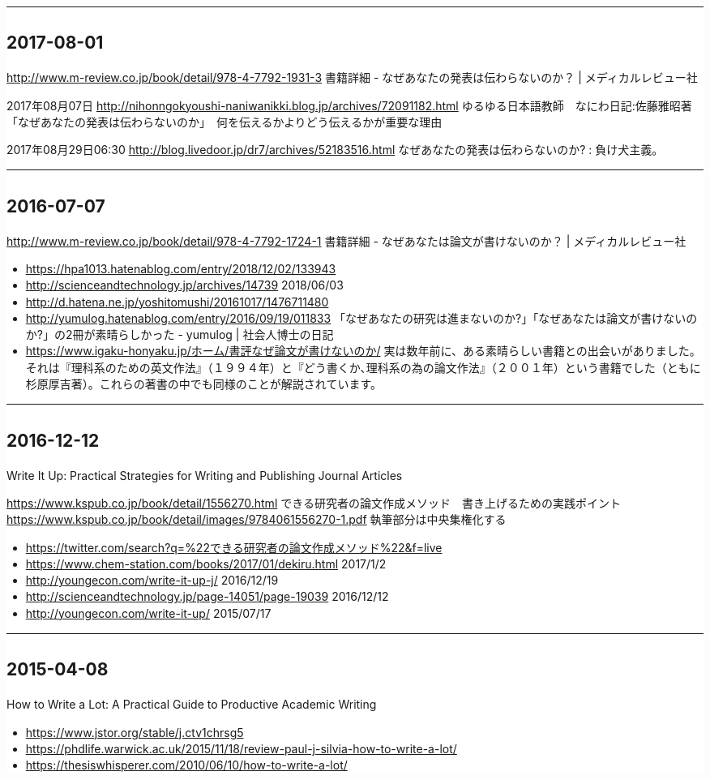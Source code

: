 ----------
## 2017-08-01
http://www.m-review.co.jp/book/detail/978-4-7792-1931-3
書籍詳細 - なぜあなたの発表は伝わらないのか？ | メディカルレビュー社

2017年08月07日
http://nihonngokyoushi-naniwanikki.blog.jp/archives/72091182.html
ゆるゆる日本語教師　なにわ日記:佐藤雅昭著「なぜあなたの発表は伝わらないのか」　何を伝えるかよりどう伝えるかが重要な理由

2017年08月29日06:30
http://blog.livedoor.jp/dr7/archives/52183516.html
なぜあなたの発表は伝わらないのか? : 負け犬主義。

----------
## 2016-07-07

http://www.m-review.co.jp/book/detail/978-4-7792-1724-1
書籍詳細 - なぜあなたは論文が書けないのか？ | メディカルレビュー社

- https://hpa1013.hatenablog.com/entry/2018/12/02/133943
- http://scienceandtechnology.jp/archives/14739 2018/06/03
- http://d.hatena.ne.jp/yoshitomushi/20161017/1476711480
- http://yumulog.hatenablog.com/entry/2016/09/19/011833
「なぜあなたの研究は進まないのか?」「なぜあなたは論文が書けないのか?」の2冊が素晴らしかった - yumulog | 社会人博士の日記
- https://www.igaku-honyaku.jp/ホーム/書評なぜ論文が書けないのか/
実は数年前に、ある素晴らしい書籍との出会いがありました。それは『理科系のための英文作法』（１９９４年）と『どう書くか､理科系の為の論文作法』（２００１年）という書籍でした（ともに杉原厚吉著）。これらの著書の中でも同様のことが解説されています。

----------
## 2016-12-12
Write It Up: Practical Strategies for Writing and Publishing Journal Articles 

https://www.kspub.co.jp/book/detail/1556270.html
できる研究者の論文作成メソッド　書き上げるための実践ポイント
https://www.kspub.co.jp/book/detail/images/9784061556270-1.pdf
執筆部分は中央集権化する
- https://twitter.com/search?q=%22できる研究者の論文作成メソッド%22&f=live
- https://www.chem-station.com/books/2017/01/dekiru.html 2017/1/2
- http://youngecon.com/write-it-up-j/ 2016/12/19
- http://scienceandtechnology.jp/page-14051/page-19039 2016/12/12
- http://youngecon.com/write-it-up/ 2015/07/17

----------
## 2015-04-08
How to Write a Lot: A Practical Guide to Productive Academic Writing

- https://www.jstor.org/stable/j.ctv1chrsg5
- https://phdlife.warwick.ac.uk/2015/11/18/review-paul-j-silvia-how-to-write-a-lot/
- https://thesiswhisperer.com/2010/06/10/how-to-write-a-lot/
